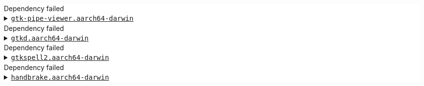 <td>Dependency failed</td>
</tr>
<tr>
<td>
<details><summary>
<tt><a href='https://hydra.nixos.org/build/178149204'>gtk-pipe-viewer.aarch64-darwin</a></tt>
</summary></details>
</td>
<td>Dependency failed</td>
</tr>
<tr>
<td>
<details><summary>
<tt><a href='https://hydra.nixos.org/build/178126420'>gtkd.aarch64-darwin</a></tt>
</summary></details>
</td>
<td>Dependency failed</td>
</tr>
<tr>
<td>
<details><summary>
<tt><a href='https://hydra.nixos.org/build/178146840'>gtkspell2.aarch64-darwin</a></tt>
</summary></details>
</td>
<td>Dependency failed</td>
</tr>
<tr>
<td>
<details><summary>
<tt><a href='https://hydra.nixos.org/build/178133622'>handbrake.aarch64-darwin</a></tt>
</summary>
<ul>
<li>
<b>=> Cached failure</b> <tt>a52dec-0.7.4</tt> <br /> <a href='https://hydra.nixos.org/build/178133622/nixlog/1'>log</a>, <a href='https://hydra.nixos.org/build/178133622/nixlog/1/raw'>raw</a>, <a href='https://hydra.nixos.org/build/178133622/nixlog/1/tail'>tail</a>, <a href='https://hydra.nixos.org/build/177715608'>build 177715608</a>